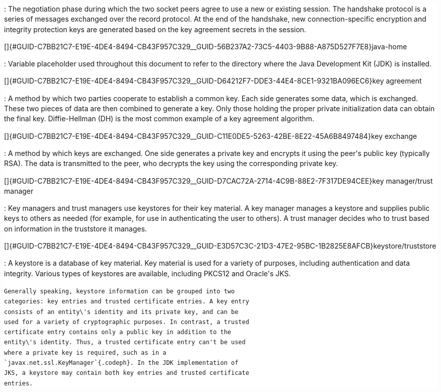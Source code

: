 :   The negotiation phase during which the two socket peers agree to use
    a new or existing session. The handshake protocol is a series of
    messages exchanged over the record protocol. At the end of the
    handshake, new connection-specific encryption and integrity
    protection keys are generated based on the key agreement secrets in
    the session.

[]{#GUID-C7BB21C7-E19E-4DE4-8494-CB43F957C329__GUID-56B237A2-73C5-4403-9B88-A875D527F7E8}<span class="italic">java-home</span>

:   Variable placeholder used throughout this document to refer to the
    directory where the Java Development Kit (JDK) is installed.

[]{#GUID-C7BB21C7-E19E-4DE4-8494-CB43F957C329__GUID-D64212F7-DDE3-44E4-8CE1-9321BA096EC6}key agreement

:   A method by which two parties cooperate to establish a common key.
    Each side generates some data, which is exchanged. These two pieces
    of data are then combined to generate a key. Only those holding the
    proper private initialization data can obtain the final key.
    Diffie-Hellman (DH) is the most common example of a key agreement
    algorithm.

[]{#GUID-C7BB21C7-E19E-4DE4-8494-CB43F957C329__GUID-C11E0DE5-5263-42BE-8E22-45A6B8497484}key exchange

:   A method by which keys are exchanged. One side generates a private
    key and encrypts it using the peer\'s public key (typically RSA).
    The data is transmitted to the peer, who decrypts the key using the
    corresponding private key.

[]{#GUID-C7BB21C7-E19E-4DE4-8494-CB43F957C329__GUID-D7CAC72A-2714-4C9B-88E2-7F317DE94CEE}key manager/trust manager

:   Key managers and trust managers use keystores for their key
    material. A key manager manages a keystore and supplies public keys
    to others as needed (for example, for use in authenticating the user
    to others). A trust manager decides who to trust based on
    information in the truststore it manages.

[]{#GUID-C7BB21C7-E19E-4DE4-8494-CB43F957C329__GUID-E3D57C3C-21D3-47E2-95BC-1B2825E8AFCB}keystore/truststore

:   A keystore is a database of key material. Key material is used for a
    variety of purposes, including authentication and data integrity.
    Various types of keystores are available, including PKCS12 and
    Oracle\'s JKS.

    Generally speaking, keystore information can be grouped into two
    categories: key entries and trusted certificate entries. A key entry
    consists of an entity\'s identity and its private key, and can be
    used for a variety of cryptographic purposes. In contrast, a trusted
    certificate entry contains only a public key in addition to the
    entity\'s identity. Thus, a trusted certificate entry can't be used
    where a private key is required, such as in a
    `javax.net.ssl.KeyManager`{.codeph}. In the JDK implementation of
    JKS, a keystore may contain both key entries and trusted certificate
    entries.

